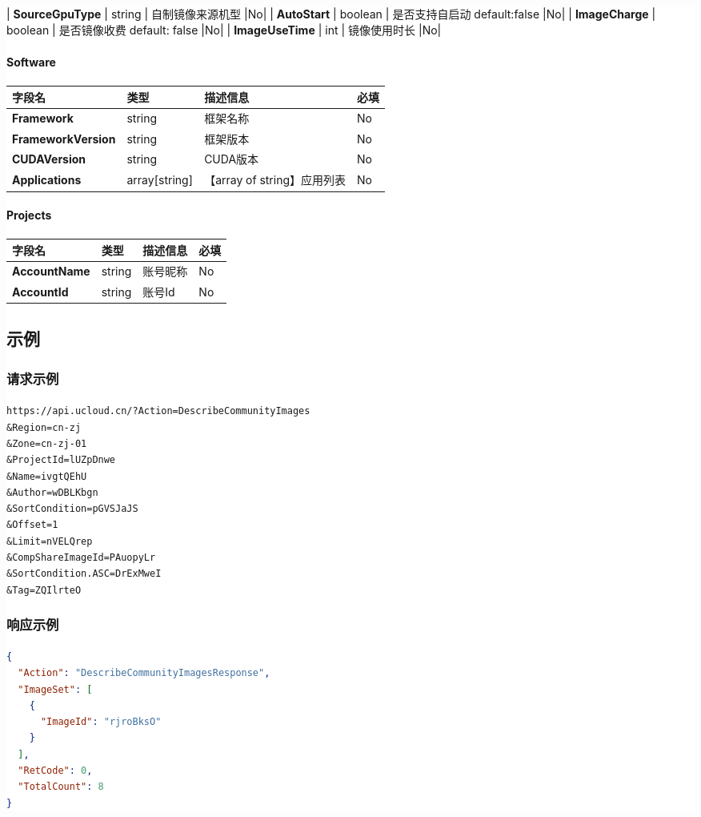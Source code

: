 | **SourceGpuType** | string | 自制镜像来源机型 |No|
| **AutoStart** | boolean | 是否支持自启动 default:false |No|
| **ImageCharge** | boolean | 是否镜像收费  default: false |No|
| **ImageUseTime** | int | 镜像使用时长 |No|

#### Software

| 字段名 | 类型 | 描述信息 | 必填 |
|:---|:---|:---|:---|
| **Framework** | string | 框架名称 |No|
| **FrameworkVersion** | string | 框架版本 |No|
| **CUDAVersion** | string | CUDA版本 |No|
| **Applications** | array[string] | 【array of string】应用列表 |No|

#### Projects

| 字段名 | 类型 | 描述信息 | 必填 |
|:---|:---|:---|:---|
| **AccountName** | string | 账号昵称 |No|
| **AccountId** | string | 账号Id |No|

## 示例

### 请求示例
    
```
https://api.ucloud.cn/?Action=DescribeCommunityImages
&Region=cn-zj
&Zone=cn-zj-01
&ProjectId=lUZpDnwe
&Name=ivgtQEhU
&Author=wDBLKbgn
&SortCondition=pGVSJaJS
&Offset=1
&Limit=nVELQrep
&CompShareImageId=PAuopyLr
&SortCondition.ASC=DrExMweI
&Tag=ZQIlrteO
```

### 响应示例
    
```json
{
  "Action": "DescribeCommunityImagesResponse",
  "ImageSet": [
    {
      "ImageId": "rjroBksO"
    }
  ],
  "RetCode": 0,
  "TotalCount": 8
}
```





